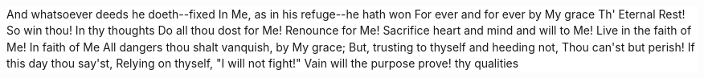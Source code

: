 And whatsoever deeds he doeth--fixed
In Me, as in his refuge--he hath won
For ever and for ever by My grace
Th' Eternal Rest! So win thou! In thy thoughts
Do all thou dost for Me! Renounce for Me!
Sacrifice heart and mind and will to Me!
Live in the faith of Me! In faith of Me
All dangers thou shalt vanquish, by My grace;
But, trusting to thyself and heeding not,
Thou can'st but perish! If this day thou say'st,
Relying on thyself, "I will not fight!"
Vain will the purpose prove! thy qualities
